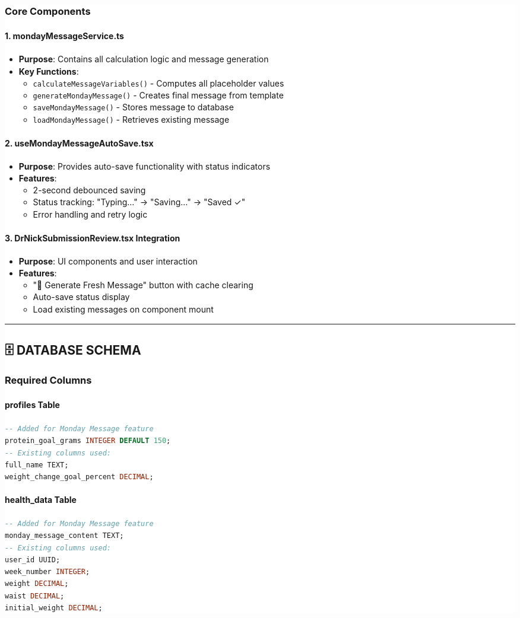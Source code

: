### **Core Components**

#### **1. mondayMessageService.ts**
- **Purpose**: Contains all calculation logic and message generation
- **Key Functions**:
  - `calculateMessageVariables()` - Computes all placeholder values
  - `generateMondayMessage()` - Creates final message from template
  - `saveMondayMessage()` - Stores message to database
  - `loadMondayMessage()` - Retrieves existing message

#### **2. useMondayMessageAutoSave.tsx**
- **Purpose**: Provides auto-save functionality with status indicators
- **Features**: 
  - 2-second debounced saving
  - Status tracking: "Typing..." → "Saving..." → "Saved ✓"
  - Error handling and retry logic

#### **3. DrNickSubmissionReview.tsx Integration**
- **Purpose**: UI components and user interaction
- **Features**:
  - "🔄 Generate Fresh Message" button with cache clearing
  - Auto-save status display
  - Load existing messages on component mount

---

## **🗄️ DATABASE SCHEMA**

### **Required Columns**

#### **profiles Table**
```sql
-- Added for Monday Message feature
protein_goal_grams INTEGER DEFAULT 150;
-- Existing columns used:
full_name TEXT;
weight_change_goal_percent DECIMAL;
```

#### **health_data Table**  
```sql
-- Added for Monday Message feature
monday_message_content TEXT;
-- Existing columns used:
user_id UUID;
week_number INTEGER;
weight DECIMAL;
waist DECIMAL;
initial_weight DECIMAL;
```

